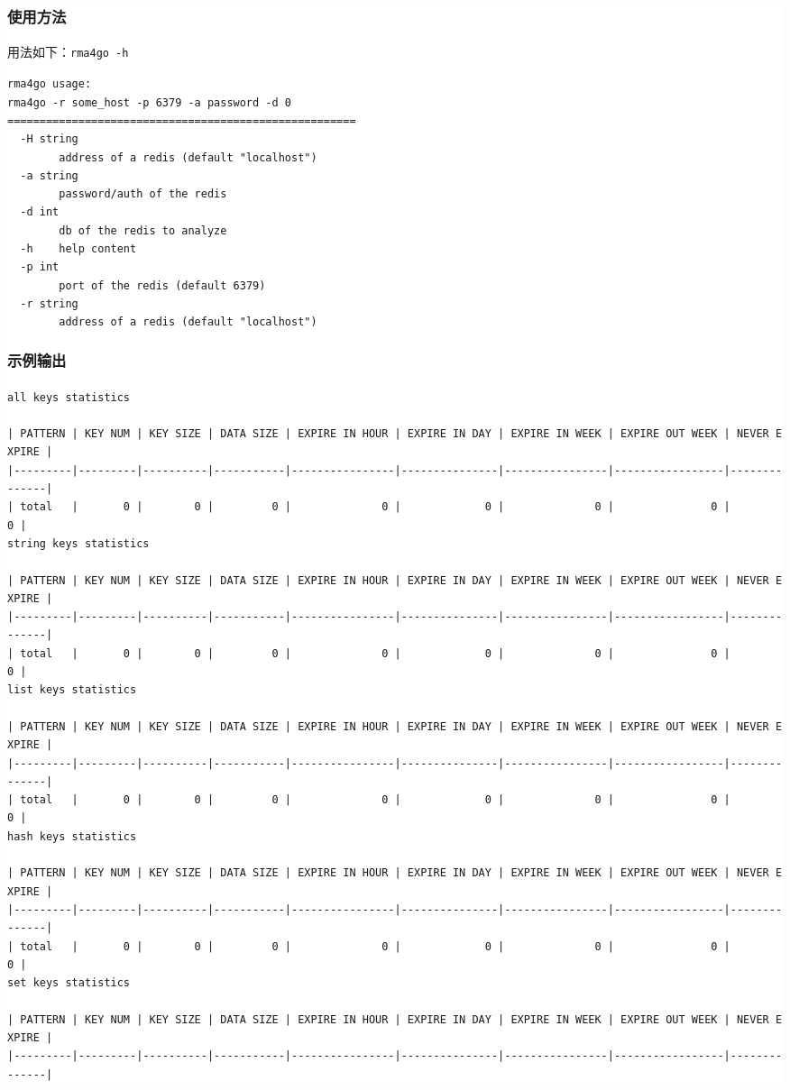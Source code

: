 


### 使用方法
用法如下：`rma4go -h`
```
rma4go usage:
rma4go -r some_host -p 6379 -a password -d 0
======================================================
  -H string
        address of a redis (default "localhost")
  -a string
        password/auth of the redis
  -d int
        db of the redis to analyze
  -h    help content
  -p int
        port of the redis (default 6379)
  -r string
        address of a redis (default "localhost")
```

### 示例输出


```
all keys statistics

| PATTERN | KEY NUM | KEY SIZE | DATA SIZE | EXPIRE IN HOUR | EXPIRE IN DAY | EXPIRE IN WEEK | EXPIRE OUT WEEK | NEVER EXPIRE |
|---------|---------|----------|-----------|----------------|---------------|----------------|-----------------|--------------|
| total   |       0 |        0 |         0 |              0 |             0 |              0 |               0 |            0 |
string keys statistics

| PATTERN | KEY NUM | KEY SIZE | DATA SIZE | EXPIRE IN HOUR | EXPIRE IN DAY | EXPIRE IN WEEK | EXPIRE OUT WEEK | NEVER EXPIRE |
|---------|---------|----------|-----------|----------------|---------------|----------------|-----------------|--------------|
| total   |       0 |        0 |         0 |              0 |             0 |              0 |               0 |            0 |
list keys statistics

| PATTERN | KEY NUM | KEY SIZE | DATA SIZE | EXPIRE IN HOUR | EXPIRE IN DAY | EXPIRE IN WEEK | EXPIRE OUT WEEK | NEVER EXPIRE |
|---------|---------|----------|-----------|----------------|---------------|----------------|-----------------|--------------|
| total   |       0 |        0 |         0 |              0 |             0 |              0 |               0 |            0 |
hash keys statistics

| PATTERN | KEY NUM | KEY SIZE | DATA SIZE | EXPIRE IN HOUR | EXPIRE IN DAY | EXPIRE IN WEEK | EXPIRE OUT WEEK | NEVER EXPIRE |
|---------|---------|----------|-----------|----------------|---------------|----------------|-----------------|--------------|
| total   |       0 |        0 |         0 |              0 |             0 |              0 |               0 |            0 |
set keys statistics

| PATTERN | KEY NUM | KEY SIZE | DATA SIZE | EXPIRE IN HOUR | EXPIRE IN DAY | EXPIRE IN WEEK | EXPIRE OUT WEEK | NEVER EXPIRE |
|---------|---------|----------|-----------|----------------|---------------|----------------|-----------------|--------------|
```
